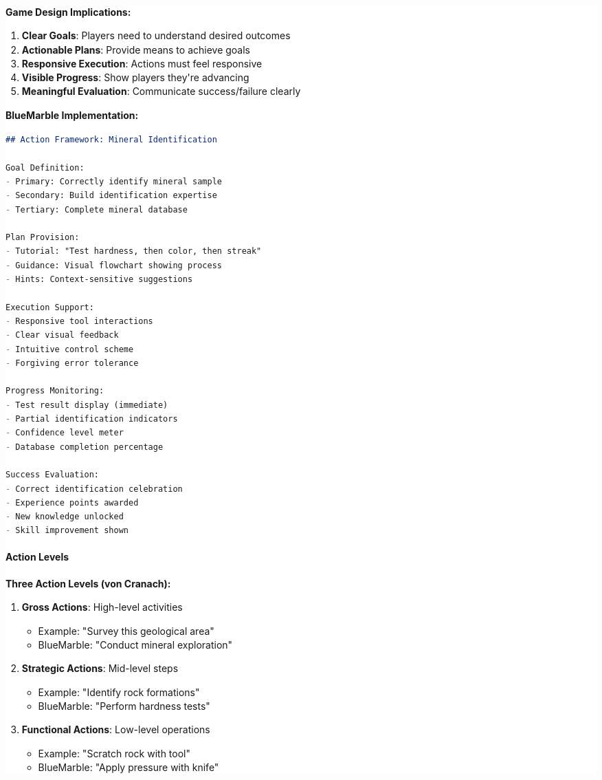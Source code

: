 **Game Design Implications:**

1. **Clear Goals**: Players need to understand desired outcomes
2. **Actionable Plans**: Provide means to achieve goals
3. **Responsive Execution**: Actions must feel responsive
4. **Visible Progress**: Show players they're advancing
5. **Meaningful Evaluation**: Communicate success/failure clearly

**BlueMarble Implementation:**

```markdown
## Action Framework: Mineral Identification

Goal Definition:
- Primary: Correctly identify mineral sample
- Secondary: Build identification expertise
- Tertiary: Complete mineral database

Plan Provision:
- Tutorial: "Test hardness, then color, then streak"
- Guidance: Visual flowchart showing process
- Hints: Context-sensitive suggestions

Execution Support:
- Responsive tool interactions
- Clear visual feedback
- Intuitive control scheme
- Forgiving error tolerance

Progress Monitoring:
- Test result display (immediate)
- Partial identification indicators
- Confidence level meter
- Database completion percentage

Success Evaluation:
- Correct identification celebration
- Experience points awarded
- New knowledge unlocked
- Skill improvement shown
```

#### Action Levels

**Three Action Levels (von Cranach):**

1. **Gross Actions**: High-level activities
   - Example: "Survey this geological area"
   - BlueMarble: "Conduct mineral exploration"

2. **Strategic Actions**: Mid-level steps
   - Example: "Identify rock formations"
   - BlueMarble: "Perform hardness tests"

3. **Functional Actions**: Low-level operations
   - Example: "Scratch rock with tool"
   - BlueMarble: "Apply pressure with knife"
